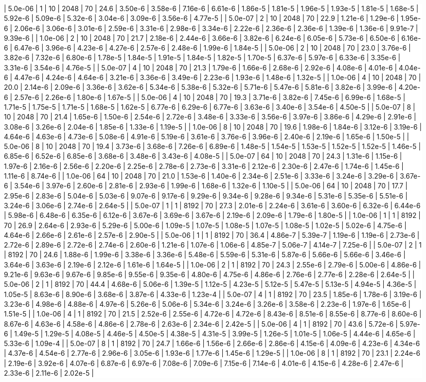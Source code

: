 | 5.0e-06       | 1    | 10      | 2048       | 70     | 24.6  | 3.50e-6 | 3.58e-6 | 7.16e-6 | 6.61e-6 | 1.86e-5 | 1.81e-5 | 1.96e-5 | 1.93e-5 | 1.81e-5 | 1.68e-5  | 5.92e-6  | 5.09e-6  | 5.32e-6  | 3.04e-6  | 3.09e-6  | 3.56e-6  | 4.77e-5    |
| 5.0e-07       | 2    | 10      | 2048       | 70     | 22.9  | 1.21e-6 | 1.29e-6 | 1.95e-6 | 2.06e-6 | 3.06e-6 | 3.01e-6 | 2.59e-6 | 3.31e-6 | 2.98e-6 | 3.34e-6  | 2.22e-6  | 2.36e-6  | 2.36e-6  | 1.39e-6  | 1.36e-6  | 9.91e-7  | 9.39e-6    |
| 1.0e-06       | 2    | 10      | 2048       | 70     | 21.7  | 2.18e-6 | 2.44e-6 | 3.66e-6 | 3.82e-6 | 6.24e-6 | 6.05e-6 | 5.73e-6 | 6.50e-6 | 6.16e-6 | 6.47e-6  | 3.96e-6  | 4.23e-6  | 4.27e-6  | 2.57e-6  | 2.48e-6  | 1.99e-6  | 1.84e-5    |
| 5.0e-06       | 2    | 10      | 2048       | 70     | 23.0  | 3.76e-6 | 3.82e-6 | 7.32e-6 | 6.80e-6 | 1.78e-5 | 1.84e-5 | 1.91e-5 | 1.84e-5 | 1.82e-5 | 1.70e-5  | 6.37e-6  | 5.97e-6  | 6.33e-6  | 3.35e-6  | 3.31e-6  | 3.54e-6  | 4.76e-5    |
| 5.0e-07       | 4    | 10      | 2048       | 70     | 21.3  | 1.79e-6 | 1.66e-6 | 2.68e-6 | 2.92e-6 | 4.08e-6 | 4.01e-6 | 4.04e-6 | 4.47e-6 | 4.24e-6 | 4.64e-6  | 3.21e-6  | 3.36e-6  | 3.49e-6  | 2.23e-6  | 1.93e-6  | 1.48e-6  | 1.32e-5    |
| 1.0e-06       | 4    | 10      | 2048       | 70     | 20.0  | 2.14e-6 | 2.09e-6 | 3.36e-6 | 3.62e-6 | 5.34e-6 | 5.38e-6 | 5.32e-6 | 5.71e-6 | 5.47e-6 | 5.81e-6  | 3.82e-6  | 3.99e-6  | 4.20e-6  | 2.57e-6  | 2.26e-6  | 1.80e-6  | 1.67e-5    |
| 5.0e-06       | 4    | 10      | 2048       | 70     | 19.3  | 3.71e-6 | 3.82e-6 | 7.45e-6 | 6.99e-6 | 1.68e-5 | 1.71e-5 | 1.75e-5 | 1.71e-5 | 1.68e-5 | 1.62e-5  | 6.77e-6  | 6.29e-6  | 6.77e-6  | 3.63e-6  | 3.40e-6  | 3.54e-6  | 4.50e-5    |
| 5.0e-07       | 8    | 10      | 2048       | 70     | 21.4  | 1.65e-6 | 1.50e-6 | 2.54e-6 | 2.72e-6 | 3.48e-6 | 3.33e-6 | 3.56e-6 | 3.97e-6 | 3.86e-6 | 4.29e-6  | 2.91e-6  | 3.08e-6  | 3.26e-6  | 2.04e-6  | 1.85e-6  | 1.33e-6  | 1.19e-5    |
| 1.0e-06       | 8    | 10      | 2048       | 70     | 19.6  | 1.98e-6 | 1.84e-6 | 3.12e-6 | 3.19e-6 | 4.64e-6 | 4.63e-6 | 4.73e-6 | 5.08e-6 | 4.91e-6 | 5.19e-6  | 3.61e-6  | 3.76e-6  | 3.96e-6  | 2.40e-6  | 2.19e-6  | 1.65e-6  | 1.50e-5    |
| 5.0e-06       | 8    | 10      | 2048       | 70     | 19.4  | 3.73e-6 | 3.68e-6 | 7.26e-6 | 6.89e-6 | 1.48e-5 | 1.54e-5 | 1.53e-5 | 1.52e-5 | 1.52e-5 | 1.46e-5  | 6.85e-6  | 6.52e-6  | 6.85e-6  | 3.68e-6  | 3.48e-6  | 3.43e-6  | 4.08e-5    |
| 5.0e-07       | 64   | 10      | 2048       | 70     | 24.3  | 1.31e-6 | 1.15e-6 | 1.97e-6 | 2.16e-6 | 2.56e-6 | 2.20e-6 | 2.25e-6 | 2.78e-6 | 2.73e-6 | 3.31e-6  | 2.12e-6  | 2.30e-6  | 2.47e-6  | 1.74e-6  | 1.45e-6  | 1.11e-6  | 8.74e-6    |
| 1.0e-06       | 64   | 10      | 2048       | 70     | 21.0  | 1.53e-6 | 1.40e-6 | 2.34e-6 | 2.51e-6 | 3.33e-6 | 3.24e-6 | 3.29e-6 | 3.67e-6 | 3.54e-6 | 3.97e-6  | 2.60e-6  | 2.81e-6  | 2.93e-6  | 1.99e-6  | 1.68e-6  | 1.32e-6  | 1.10e-5    |
| 5.0e-06       | 64   | 10      | 2048       | 70     | 17.7  | 2.95e-6 | 2.83e-6 | 5.04e-6 | 5.03e-6 | 9.07e-6 | 9.17e-6 | 9.29e-6 | 9.34e-6 | 9.28e-6 | 9.34e-6  | 5.31e-6  | 5.35e-6  | 5.51e-6  | 3.24e-6  | 3.06e-6  | 2.74e-6  | 2.64e-5    |
| 5.0e-07       | 1    | 1       | 8192       | 70     | 27.3  | 2.01e-6 | 2.24e-6 | 3.61e-6 | 3.60e-6 | 6.32e-6 | 6.44e-6 | 5.98e-6 | 6.48e-6 | 6.35e-6 | 6.12e-6  | 3.67e-6  | 3.69e-6  | 3.67e-6  | 2.19e-6  | 2.09e-6  | 1.79e-6  | 1.80e-5    |
| 1.0e-06       | 1    | 1       | 8192       | 70     | 26.9  | 2.64e-6 | 2.93e-6 | 5.29e-6 | 5.00e-6 | 1.09e-5 | 1.07e-5 | 1.08e-5 | 1.07e-5 | 1.08e-5 | 1.02e-5  | 5.02e-6  | 4.75e-6  | 4.64e-6  | 2.66e-6  | 2.61e-6  | 2.57e-6  | 2.90e-5    |
| 5.0e-06       | 1    | 1       | 8192       | 70     | 36.4  | 4.86e-7 | 5.39e-7 | 1.19e-6 | 1.19e-6 | 2.73e-6 | 2.72e-6 | 2.89e-6 | 2.72e-6 | 2.74e-6 | 2.60e-6  | 1.21e-6  | 1.07e-6  | 1.06e-6  | 4.85e-7  | 5.06e-7  | 4.14e-7  | 7.25e-6    |
| 5.0e-07       | 2    | 1       | 8192       | 70     | 24.6  | 1.88e-6 | 1.99e-6 | 3.38e-6 | 3.36e-6 | 5.48e-6 | 5.59e-6 | 5.31e-6 | 5.87e-6 | 5.66e-6 | 5.66e-6  | 3.46e-6  | 3.64e-6  | 3.63e-6  | 2.19e-6  | 2.12e-6  | 1.61e-6  | 1.64e-5    |
| 1.0e-06       | 2    | 1       | 8192       | 70     | 24.3  | 2.55e-6 | 2.79e-6 | 5.00e-6 | 4.86e-6 | 9.21e-6 | 9.63e-6 | 9.67e-6 | 9.85e-6 | 9.55e-6 | 9.35e-6  | 4.80e-6  | 4.75e-6  | 4.86e-6  | 2.76e-6  | 2.77e-6  | 2.28e-6  | 2.64e-5    |
| 5.0e-06       | 2    | 1       | 8192       | 70     | 44.4  | 4.68e-6 | 5.06e-6 | 1.39e-5 | 1.12e-5 | 4.23e-5 | 5.12e-5 | 5.47e-5 | 5.13e-5 | 4.94e-5 | 4.36e-5  | 1.05e-5  | 8.63e-6  | 8.90e-6  | 3.68e-6  | 3.87e-6  | 4.33e-6  | 1.23e-4    |
| 5.0e-07       | 4    | 1       | 8192       | 70     | 23.5  | 1.85e-6 | 1.78e-6 | 3.19e-6 | 3.23e-6 | 4.98e-6 | 4.88e-6 | 4.97e-6 | 5.26e-6 | 5.06e-6 | 5.34e-6  | 3.24e-6  | 3.26e-6  | 3.58e-6  | 2.23e-6  | 1.97e-6  | 1.65e-6  | 1.51e-5    |
| 1.0e-06       | 4    | 1       | 8192       | 70     | 21.5  | 2.52e-6 | 2.55e-6 | 4.72e-6 | 4.72e-6 | 8.43e-6 | 8.51e-6 | 8.55e-6 | 8.77e-6 | 8.60e-6 | 8.67e-6  | 4.63e-6  | 4.58e-6  | 4.86e-6  | 2.78e-6  | 2.63e-6  | 2.34e-6  | 2.42e-5    |
| 5.0e-06       | 4    | 1       | 8192       | 70     | 43.6  | 5.72e-6 | 5.97e-6 | 1.49e-5 | 1.29e-5 | 4.08e-5 | 4.46e-5 | 4.50e-5 | 4.38e-5 | 4.31e-5 | 3.99e-5  | 1.26e-5  | 1.01e-5  | 1.06e-5  | 4.44e-6  | 4.65e-6  | 5.33e-6  | 1.09e-4    |
| 5.0e-07       | 8    | 1       | 8192       | 70     | 24.7  | 1.66e-6 | 1.56e-6 | 2.66e-6 | 2.86e-6 | 4.15e-6 | 4.09e-6 | 4.23e-6 | 4.34e-6 | 4.37e-6 | 4.54e-6  | 2.77e-6  | 2.96e-6  | 3.05e-6  | 1.93e-6  | 1.77e-6  | 1.45e-6  | 1.29e-5    |
| 1.0e-06       | 8    | 1       | 8192       | 70     | 23.1  | 2.24e-6 | 2.19e-6 | 3.92e-6 | 4.07e-6 | 6.87e-6 | 6.97e-6 | 7.08e-6 | 7.09e-6 | 7.15e-6 | 7.14e-6  | 4.01e-6  | 4.15e-6  | 4.28e-6  | 2.47e-6  | 2.33e-6  | 2.11e-6  | 2.02e-5    |